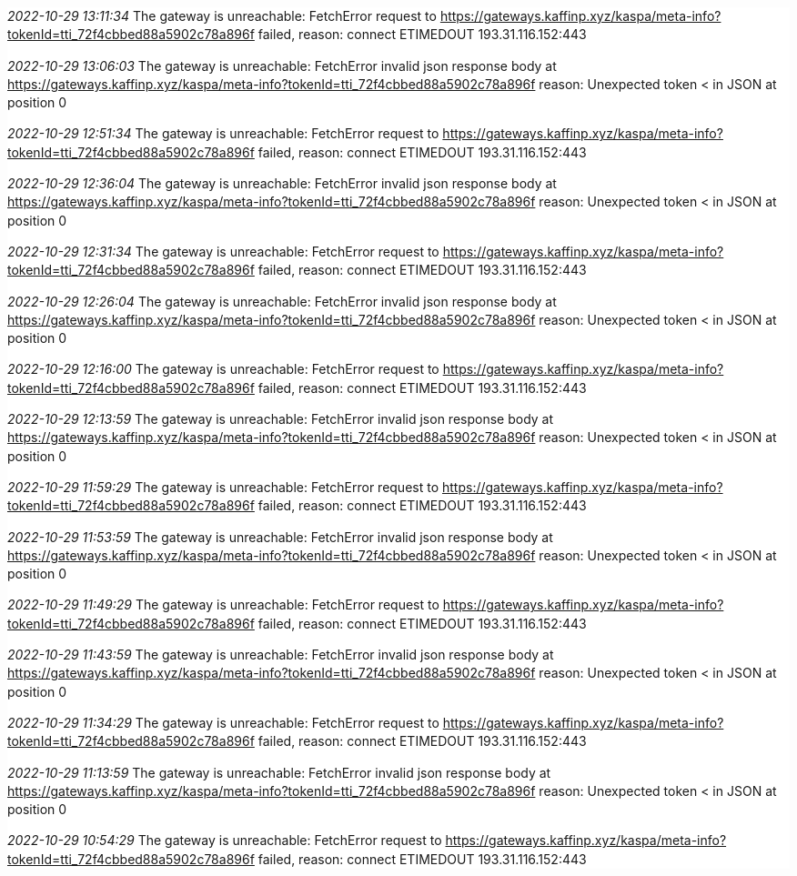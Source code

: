 *2022-10-29 13:11:34* The gateway is unreachable: FetchError request to https://gateways.kaffinp.xyz/kaspa/meta-info?tokenId=tti_72f4cbbed88a5902c78a896f failed, reason: connect ETIMEDOUT 193.31.116.152:443

*2022-10-29 13:06:03* The gateway is unreachable: FetchError invalid json response body at https://gateways.kaffinp.xyz/kaspa/meta-info?tokenId=tti_72f4cbbed88a5902c78a896f reason: Unexpected token < in JSON at position 0

*2022-10-29 12:51:34* The gateway is unreachable: FetchError request to https://gateways.kaffinp.xyz/kaspa/meta-info?tokenId=tti_72f4cbbed88a5902c78a896f failed, reason: connect ETIMEDOUT 193.31.116.152:443

*2022-10-29 12:36:04* The gateway is unreachable: FetchError invalid json response body at https://gateways.kaffinp.xyz/kaspa/meta-info?tokenId=tti_72f4cbbed88a5902c78a896f reason: Unexpected token < in JSON at position 0

*2022-10-29 12:31:34* The gateway is unreachable: FetchError request to https://gateways.kaffinp.xyz/kaspa/meta-info?tokenId=tti_72f4cbbed88a5902c78a896f failed, reason: connect ETIMEDOUT 193.31.116.152:443

*2022-10-29 12:26:04* The gateway is unreachable: FetchError invalid json response body at https://gateways.kaffinp.xyz/kaspa/meta-info?tokenId=tti_72f4cbbed88a5902c78a896f reason: Unexpected token < in JSON at position 0

*2022-10-29 12:16:00* The gateway is unreachable: FetchError request to https://gateways.kaffinp.xyz/kaspa/meta-info?tokenId=tti_72f4cbbed88a5902c78a896f failed, reason: connect ETIMEDOUT 193.31.116.152:443

*2022-10-29 12:13:59* The gateway is unreachable: FetchError invalid json response body at https://gateways.kaffinp.xyz/kaspa/meta-info?tokenId=tti_72f4cbbed88a5902c78a896f reason: Unexpected token < in JSON at position 0

*2022-10-29 11:59:29* The gateway is unreachable: FetchError request to https://gateways.kaffinp.xyz/kaspa/meta-info?tokenId=tti_72f4cbbed88a5902c78a896f failed, reason: connect ETIMEDOUT 193.31.116.152:443

*2022-10-29 11:53:59* The gateway is unreachable: FetchError invalid json response body at https://gateways.kaffinp.xyz/kaspa/meta-info?tokenId=tti_72f4cbbed88a5902c78a896f reason: Unexpected token < in JSON at position 0

*2022-10-29 11:49:29* The gateway is unreachable: FetchError request to https://gateways.kaffinp.xyz/kaspa/meta-info?tokenId=tti_72f4cbbed88a5902c78a896f failed, reason: connect ETIMEDOUT 193.31.116.152:443

*2022-10-29 11:43:59* The gateway is unreachable: FetchError invalid json response body at https://gateways.kaffinp.xyz/kaspa/meta-info?tokenId=tti_72f4cbbed88a5902c78a896f reason: Unexpected token < in JSON at position 0

*2022-10-29 11:34:29* The gateway is unreachable: FetchError request to https://gateways.kaffinp.xyz/kaspa/meta-info?tokenId=tti_72f4cbbed88a5902c78a896f failed, reason: connect ETIMEDOUT 193.31.116.152:443

*2022-10-29 11:13:59* The gateway is unreachable: FetchError invalid json response body at https://gateways.kaffinp.xyz/kaspa/meta-info?tokenId=tti_72f4cbbed88a5902c78a896f reason: Unexpected token < in JSON at position 0

*2022-10-29 10:54:29* The gateway is unreachable: FetchError request to https://gateways.kaffinp.xyz/kaspa/meta-info?tokenId=tti_72f4cbbed88a5902c78a896f failed, reason: connect ETIMEDOUT 193.31.116.152:443
